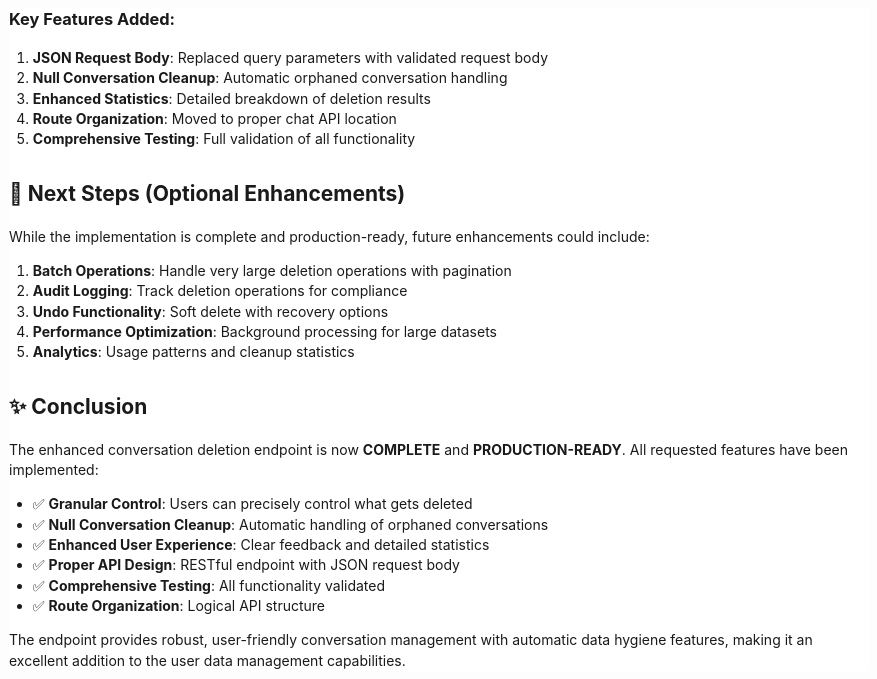 ### **Key Features Added**:
1. **JSON Request Body**: Replaced query parameters with validated request body
2. **Null Conversation Cleanup**: Automatic orphaned conversation handling
3. **Enhanced Statistics**: Detailed breakdown of deletion results
4. **Route Organization**: Moved to proper chat API location
5. **Comprehensive Testing**: Full validation of all functionality

## 🎯 Next Steps (Optional Enhancements)

While the implementation is complete and production-ready, future enhancements could include:

1. **Batch Operations**: Handle very large deletion operations with pagination
2. **Audit Logging**: Track deletion operations for compliance
3. **Undo Functionality**: Soft delete with recovery options
4. **Performance Optimization**: Background processing for large datasets
5. **Analytics**: Usage patterns and cleanup statistics

## ✨ Conclusion

The enhanced conversation deletion endpoint is now **COMPLETE** and **PRODUCTION-READY**. All requested features have been implemented:

- ✅ **Granular Control**: Users can precisely control what gets deleted
- ✅ **Null Conversation Cleanup**: Automatic handling of orphaned conversations
- ✅ **Enhanced User Experience**: Clear feedback and detailed statistics
- ✅ **Proper API Design**: RESTful endpoint with JSON request body
- ✅ **Comprehensive Testing**: All functionality validated
- ✅ **Route Organization**: Logical API structure

The endpoint provides robust, user-friendly conversation management with automatic data hygiene features, making it an excellent addition to the user data management capabilities.
